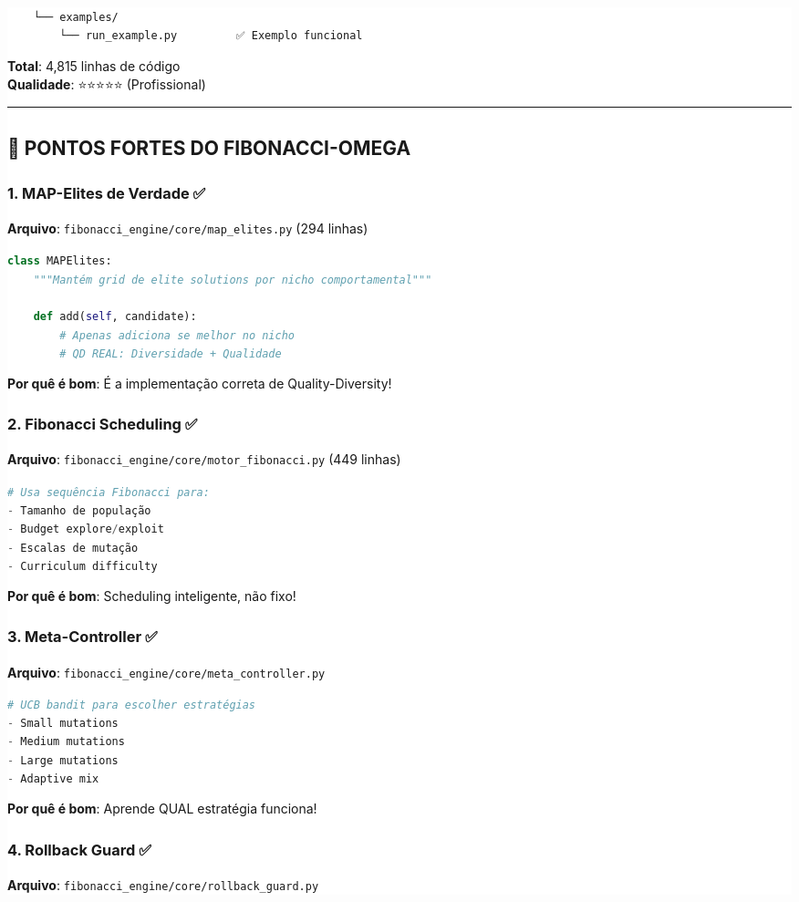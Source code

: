 ```
    └── examples/
        └── run_example.py         ✅ Exemplo funcional
```

**Total**: 4,815 linhas de código  
**Qualidade**: ⭐⭐⭐⭐⭐ (Profissional)

---

## 🎯 PONTOS FORTES DO FIBONACCI-OMEGA

### 1. MAP-Elites de Verdade ✅
**Arquivo**: `fibonacci_engine/core/map_elites.py` (294 linhas)

```python
class MAPElites:
    """Mantém grid de elite solutions por nicho comportamental"""
    
    def add(self, candidate):
        # Apenas adiciona se melhor no nicho
        # QD REAL: Diversidade + Qualidade
```

**Por quê é bom**: É a implementação correta de Quality-Diversity!

### 2. Fibonacci Scheduling ✅
**Arquivo**: `fibonacci_engine/core/motor_fibonacci.py` (449 linhas)

```python
# Usa sequência Fibonacci para:
- Tamanho de população
- Budget explore/exploit  
- Escalas de mutação
- Curriculum difficulty
```

**Por quê é bom**: Scheduling inteligente, não fixo!

### 3. Meta-Controller ✅
**Arquivo**: `fibonacci_engine/core/meta_controller.py`

```python
# UCB bandit para escolher estratégias
- Small mutations
- Medium mutations
- Large mutations
- Adaptive mix
```

**Por quê é bom**: Aprende QUAL estratégia funciona!

### 4. Rollback Guard ✅
**Arquivo**: `fibonacci_engine/core/rollback_guard.py`
